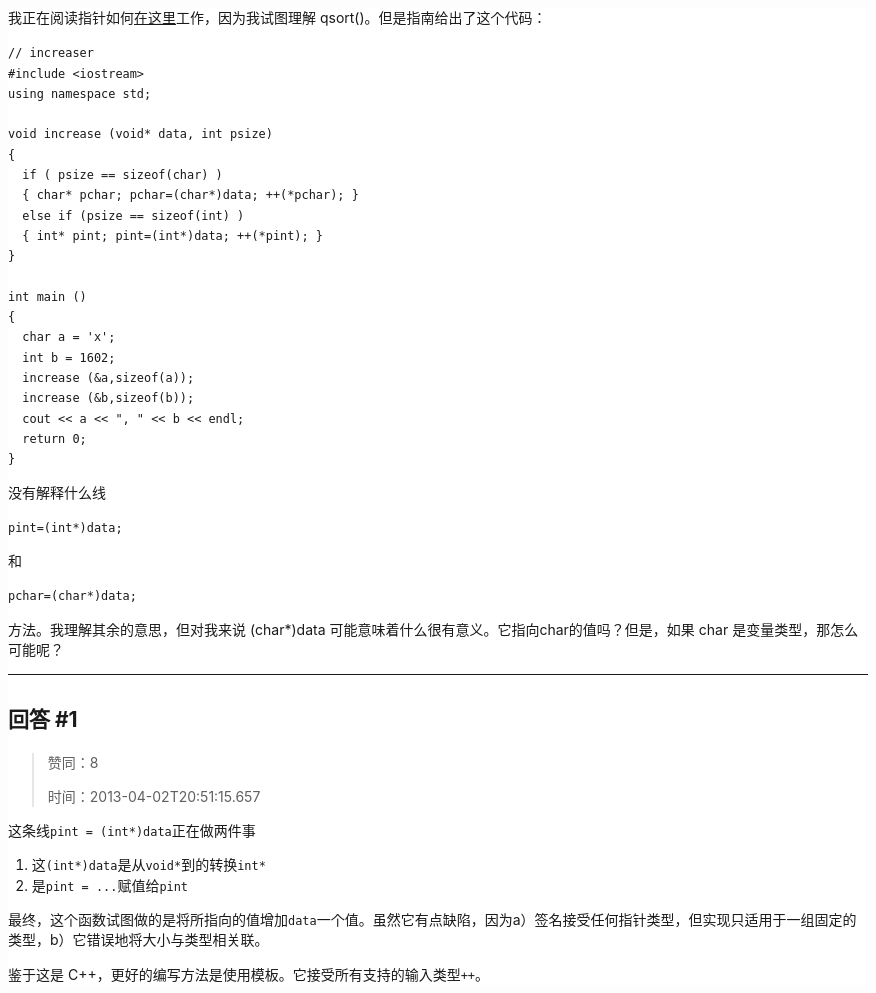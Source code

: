 我正在阅读指针如何[在这里](http://www.cplusplus.com/doc/tutorial/pointers/)工作，因为我试图理解 qsort()。但是指南给出了这个代码：

```
// increaser
#include <iostream>
using namespace std;

void increase (void* data, int psize)
{
  if ( psize == sizeof(char) )
  { char* pchar; pchar=(char*)data; ++(*pchar); }
  else if (psize == sizeof(int) )
  { int* pint; pint=(int*)data; ++(*pint); }
}

int main ()
{
  char a = 'x';
  int b = 1602;
  increase (&a,sizeof(a));
  increase (&b,sizeof(b));
  cout << a << ", " << b << endl;
  return 0;
} 
```

没有解释什么线

```
pint=(int*)data; 
```

和

```
pchar=(char*)data; 
```

方法。我理解其余的意思，但对我来说 (char*)data 可能意味着什么很有意义。它指向char的值吗？但是，如果 char 是变量类型，那怎么可能呢？

* * *

## 回答 #1

> 赞同：8
> 
> 时间：2013-04-02T20:51:15.657

这条线`pint = (int*)data`正在做两件事

1.  这`(int*)data`是从`void*`到的转换`int*`
2.  是`pint = ...`赋值给`pint`

最终，这个函数试图做的是将所指向的值增加`data`一个值。虽然它有点缺陷，因为a）签名接受任何指针类型，但实现只适用于一组固定的类型，b）它错误地将大小与类型相关联。

鉴于这是 C++，更好的编写方法是使用模板。它接受所有支持的输入类型`++`。
